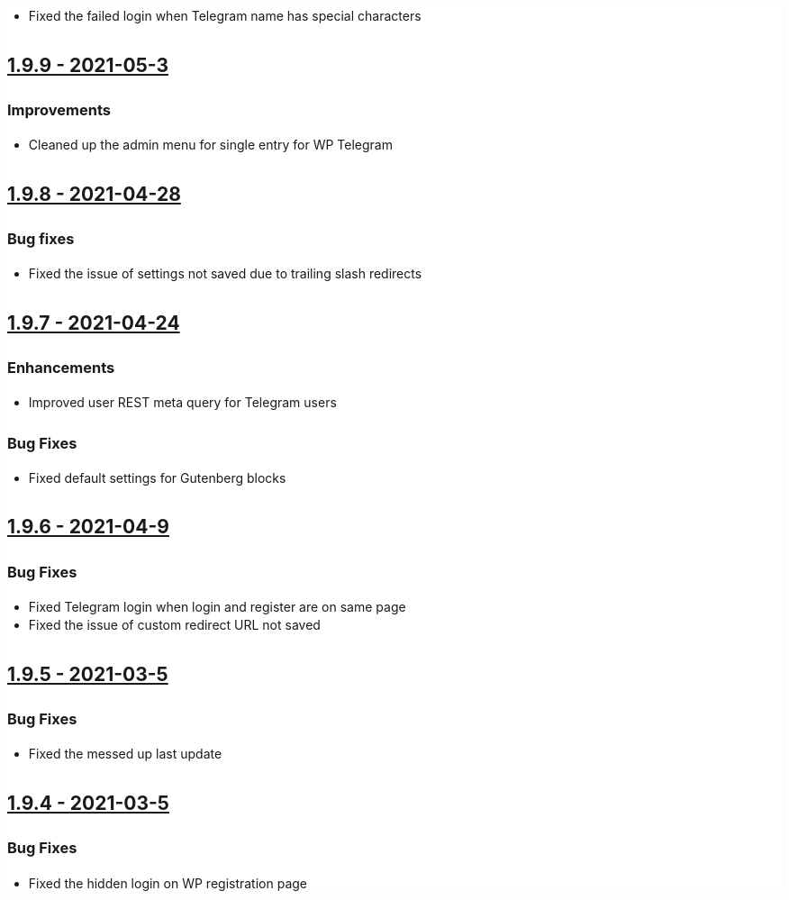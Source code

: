 - Fixed the failed login when Telegram name has special characters

## [1.9.9 - 2021-05-3](https://github.com/wpsocio/wptelegram-login/releases/tag/v1.9.9)

### Improvements

- Cleaned up the admin menu for single entry for WP Telegram

## [1.9.8 - 2021-04-28](https://github.com/wpsocio/wptelegram-login/releases/tag/v1.9.8)

### Bug fixes

- Fixed the issue of settings not saved due to trailing slash redirects

## [1.9.7 - 2021-04-24](https://github.com/wpsocio/wptelegram-login/releases/tag/v1.9.7)

### Enhancements

- Improved user REST meta query for Telegram users

### Bug Fixes

- Fixed default settings for Gutenberg blocks

## [1.9.6 - 2021-04-9](https://github.com/wpsocio/wptelegram-login/releases/tag/v1.9.6)

### Bug Fixes

- Fixed Telegram login when login and register are on same page
- Fixed the issue of custom redirect URL not saved

## [1.9.5 - 2021-03-5](https://github.com/wpsocio/wptelegram-login/releases/tag/v1.9.5)

### Bug Fixes

- Fixed the messed up last update

## [1.9.4 - 2021-03-5](https://github.com/wpsocio/wptelegram-login/releases/tag/v1.9.4)

### Bug Fixes

- Fixed the hidden login on WP registration page
